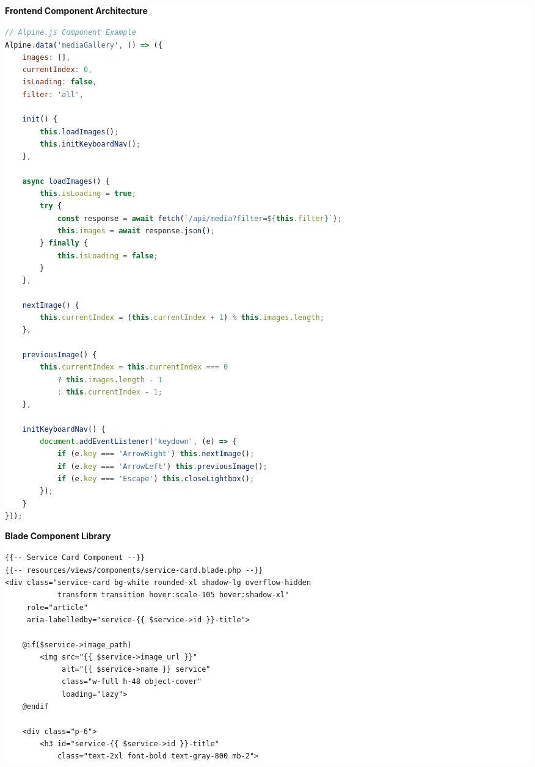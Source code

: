 **Frontend Component Architecture**

```javascript
// Alpine.js Component Example
Alpine.data('mediaGallery', () => ({
    images: [],
    currentIndex: 0,
    isLoading: false,
    filter: 'all',
    
    init() {
        this.loadImages();
        this.initKeyboardNav();
    },
    
    async loadImages() {
        this.isLoading = true;
        try {
            const response = await fetch(`/api/media?filter=${this.filter}`);
            this.images = await response.json();
        } finally {
            this.isLoading = false;
        }
    },
    
    nextImage() {
        this.currentIndex = (this.currentIndex + 1) % this.images.length;
    },
    
    previousImage() {
        this.currentIndex = this.currentIndex === 0 
            ? this.images.length - 1 
            : this.currentIndex - 1;
    },
    
    initKeyboardNav() {
        document.addEventListener('keydown', (e) => {
            if (e.key === 'ArrowRight') this.nextImage();
            if (e.key === 'ArrowLeft') this.previousImage();
            if (e.key === 'Escape') this.closeLightbox();
        });
    }
}));
```

**Blade Component Library**

```blade
{{-- Service Card Component --}}
{{-- resources/views/components/service-card.blade.php --}}
<div class="service-card bg-white rounded-xl shadow-lg overflow-hidden 
            transform transition hover:scale-105 hover:shadow-xl"
     role="article"
     aria-labelledby="service-{{ $service->id }}-title">
    
    @if($service->image_path)
        <img src="{{ $service->image_url }}" 
             alt="{{ $service->name }} service"
             class="w-full h-48 object-cover"
             loading="lazy">
    @endif
    
    <div class="p-6">
        <h3 id="service-{{ $service->id }}-title" 
            class="text-2xl font-bold text-gray-800 mb-2">
```